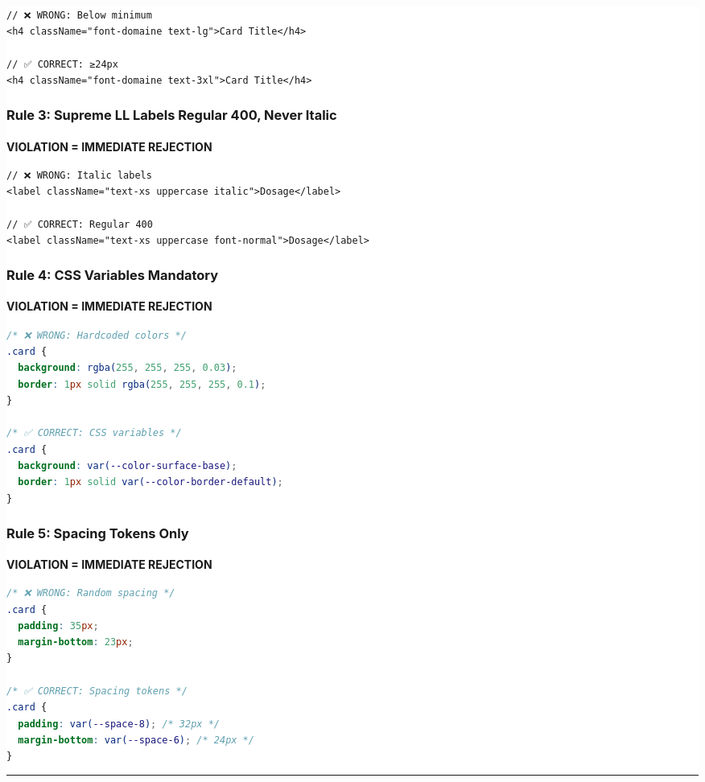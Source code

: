 ```tsx
// ❌ WRONG: Below minimum
<h4 className="font-domaine text-lg">Card Title</h4>

// ✅ CORRECT: ≥24px
<h4 className="font-domaine text-3xl">Card Title</h4>
```

### Rule 3: Supreme LL Labels Regular 400, Never Italic
**VIOLATION = IMMEDIATE REJECTION**

```tsx
// ❌ WRONG: Italic labels
<label className="text-xs uppercase italic">Dosage</label>

// ✅ CORRECT: Regular 400
<label className="text-xs uppercase font-normal">Dosage</label>
```

### Rule 4: CSS Variables Mandatory
**VIOLATION = IMMEDIATE REJECTION**

```css
/* ❌ WRONG: Hardcoded colors */
.card {
  background: rgba(255, 255, 255, 0.03);
  border: 1px solid rgba(255, 255, 255, 0.1);
}

/* ✅ CORRECT: CSS variables */
.card {
  background: var(--color-surface-base);
  border: 1px solid var(--color-border-default);
}
```

### Rule 5: Spacing Tokens Only
**VIOLATION = IMMEDIATE REJECTION**

```css
/* ❌ WRONG: Random spacing */
.card {
  padding: 35px;
  margin-bottom: 23px;
}

/* ✅ CORRECT: Spacing tokens */
.card {
  padding: var(--space-8); /* 32px */
  margin-bottom: var(--space-6); /* 24px */
}
```

---
